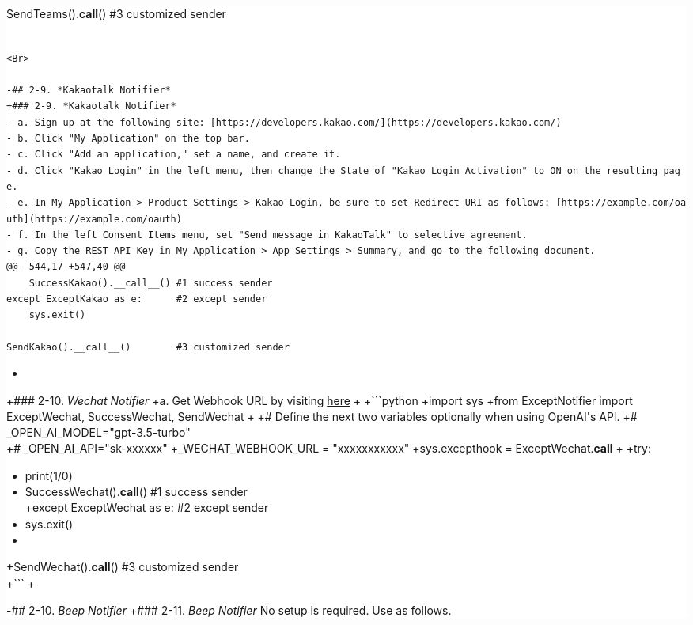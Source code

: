  SendTeams().__call__()        #3 customized sender        
 ```
 
 <Br>
 
-## 2-9. *Kakaotalk Notifier*
+### 2-9. *Kakaotalk Notifier*
 - a. Sign up at the following site: [https://developers.kakao.com/](https://developers.kakao.com/)
 - b. Click "My Application" on the top bar.
 - c. Click "Add an application," set a name, and create it.
 - d. Click "Kakao Login" in the left menu, then change the State of "Kakao Login Activation" to ON on the resulting page.
 - e. In My Application > Product Settings > Kakao Login, be sure to set Redirect URI as follows: [https://example.com/oauth](https://example.com/oauth)
 - f. In the left Consent Items menu, set "Send message in KakaoTalk" to selective agreement.
 - g. Copy the REST API Key in My Application > App Settings > Summary, and go to the following document.
@@ -544,17 +547,40 @@
     SuccessKakao().__call__() #1 success sender          
 except ExceptKakao as e:      #2 except sender            
     sys.exit()
 
 SendKakao().__call__()        #3 customized sender         
 ```
 
+
+### 2-10. *Wechat Notifier*
+a. Get Webhook URL by visiting [here](https://work.weixin.qq.com/api/doc/90000/90136/91770)
+
+```python
+import sys
+from ExceptNotifier import ExceptWechat, SuccessWechat, SendWechat
+
+# Define the next two variables optionally when using OpenAI's API.
+# _OPEN_AI_MODEL="gpt-3.5-turbo"    
+# _OPEN_AI_API="sk-xxxxxx"
+_WECHAT_WEBHOOK_URL = "xxxxxxxxxxx"
+sys.excepthook = ExceptWechat.__call__
+
+try:
+    print(1/0)  
+    SuccessWechat().__call__() #1 success sender          
+except ExceptWechat as e:      #2 except sender            
+    sys.exit()
+
+SendWechat().__call__()        #3 customized sender       
+```
+
 <Br>
 
-## 2-10. *Beep Notifier*
+### 2-11. *Beep Notifier*
 No setup is required. Use as follows.
 